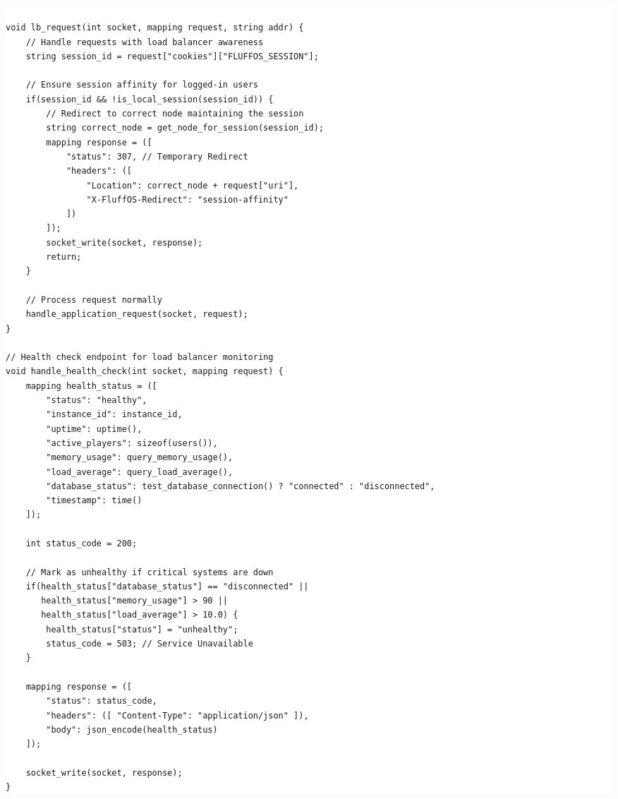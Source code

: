 ```lpc

void lb_request(int socket, mapping request, string addr) {
    // Handle requests with load balancer awareness
    string session_id = request["cookies"]["FLUFFOS_SESSION"];
    
    // Ensure session affinity for logged-in users
    if(session_id && !is_local_session(session_id)) {
        // Redirect to correct node maintaining the session
        string correct_node = get_node_for_session(session_id);
        mapping response = ([
            "status": 307, // Temporary Redirect
            "headers": ([
                "Location": correct_node + request["uri"],
                "X-FluffOS-Redirect": "session-affinity"
            ])
        ]);
        socket_write(socket, response);
        return;
    }
    
    // Process request normally
    handle_application_request(socket, request);
}

// Health check endpoint for load balancer monitoring
void handle_health_check(int socket, mapping request) {
    mapping health_status = ([
        "status": "healthy",
        "instance_id": instance_id,
        "uptime": uptime(),
        "active_players": sizeof(users()),
        "memory_usage": query_memory_usage(),
        "load_average": query_load_average(),
        "database_status": test_database_connection() ? "connected" : "disconnected",
        "timestamp": time()
    ]);
    
    int status_code = 200;
    
    // Mark as unhealthy if critical systems are down
    if(health_status["database_status"] == "disconnected" ||
       health_status["memory_usage"] > 90 ||
       health_status["load_average"] > 10.0) {
        health_status["status"] = "unhealthy";
        status_code = 503; // Service Unavailable
    }
    
    mapping response = ([
        "status": status_code,
        "headers": ([ "Content-Type": "application/json" ]),
        "body": json_encode(health_status)
    ]);
    
    socket_write(socket, response);
}
```

